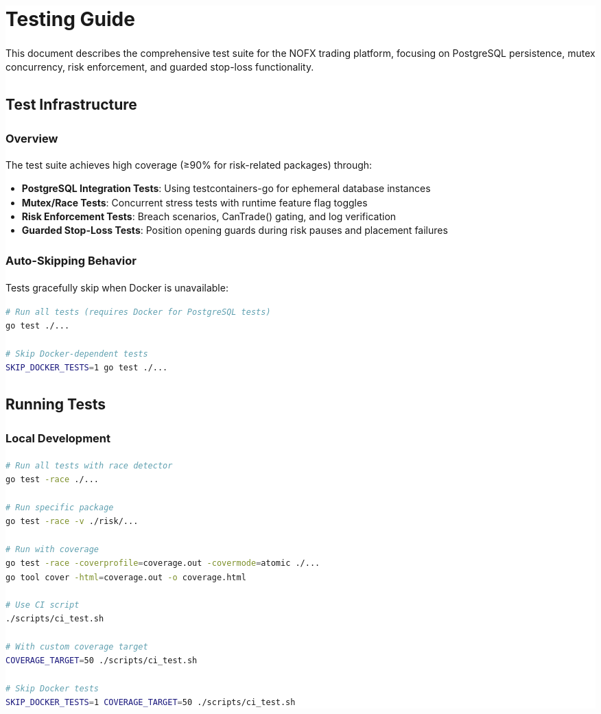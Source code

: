 # Testing Guide

This document describes the comprehensive test suite for the NOFX trading platform, focusing on PostgreSQL persistence, mutex concurrency, risk enforcement, and guarded stop-loss functionality.

## Test Infrastructure

### Overview

The test suite achieves high coverage (≥90% for risk-related packages) through:
- **PostgreSQL Integration Tests**: Using testcontainers-go for ephemeral database instances
- **Mutex/Race Tests**: Concurrent stress tests with runtime feature flag toggles
- **Risk Enforcement Tests**: Breach scenarios, CanTrade() gating, and log verification
- **Guarded Stop-Loss Tests**: Position opening guards during risk pauses and placement failures

### Auto-Skipping Behavior

Tests gracefully skip when Docker is unavailable:
```bash
# Run all tests (requires Docker for PostgreSQL tests)
go test ./...

# Skip Docker-dependent tests
SKIP_DOCKER_TESTS=1 go test ./...
```

## Running Tests

### Local Development

```bash
# Run all tests with race detector
go test -race ./...

# Run specific package
go test -race -v ./risk/...

# Run with coverage
go test -race -coverprofile=coverage.out -covermode=atomic ./...
go tool cover -html=coverage.out -o coverage.html

# Use CI script
./scripts/ci_test.sh

# With custom coverage target
COVERAGE_TARGET=50 ./scripts/ci_test.sh

# Skip Docker tests
SKIP_DOCKER_TESTS=1 COVERAGE_TARGET=50 ./scripts/ci_test.sh
```
